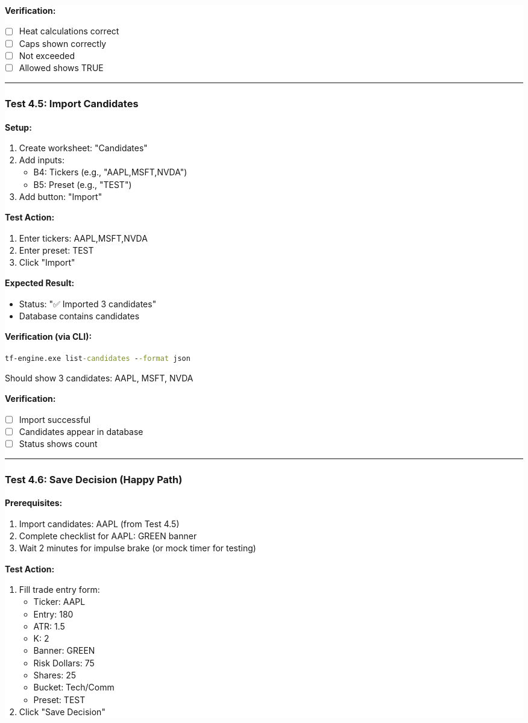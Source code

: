 **Verification:**
- [ ] Heat calculations correct
- [ ] Caps shown correctly
- [ ] Not exceeded
- [ ] Allowed shows TRUE

---

### Test 4.5: Import Candidates

**Setup:**
1. Create worksheet: "Candidates"
2. Add inputs:
   - B4: Tickers (e.g., "AAPL,MSFT,NVDA")
   - B5: Preset (e.g., "TEST")
3. Add button: "Import"

**Test Action:**
1. Enter tickers: AAPL,MSFT,NVDA
2. Enter preset: TEST
3. Click "Import"

**Expected Result:**
- Status: "✅ Imported 3 candidates"
- Database contains candidates

**Verification (via CLI):**
```cmd
tf-engine.exe list-candidates --format json
```

Should show 3 candidates: AAPL, MSFT, NVDA

**Verification:**
- [ ] Import successful
- [ ] Candidates appear in database
- [ ] Status shows count

---

### Test 4.6: Save Decision (Happy Path)

**Prerequisites:**
1. Import candidates: AAPL (from Test 4.5)
2. Complete checklist for AAPL: GREEN banner
3. Wait 2 minutes for impulse brake (or mock timer for testing)

**Test Action:**
1. Fill trade entry form:
   - Ticker: AAPL
   - Entry: 180
   - ATR: 1.5
   - K: 2
   - Banner: GREEN
   - Risk Dollars: 75
   - Shares: 25
   - Bucket: Tech/Comm
   - Preset: TEST
2. Click "Save Decision"
